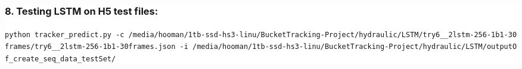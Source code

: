 ### 8. Testing LSTM on H5 test files:
    python tracker_predict.py -c /media/hooman/1tb-ssd-hs3-linu/BucketTracking-Project/hydraulic/LSTM/try6__2lstm-256-1b1-30frames/try6__2lstm-256-1b1-30frames.json -i /media/hooman/1tb-ssd-hs3-linu/BucketTracking-Project/hydraulic/LSTM/outputOf_create_seq_data_testSet/